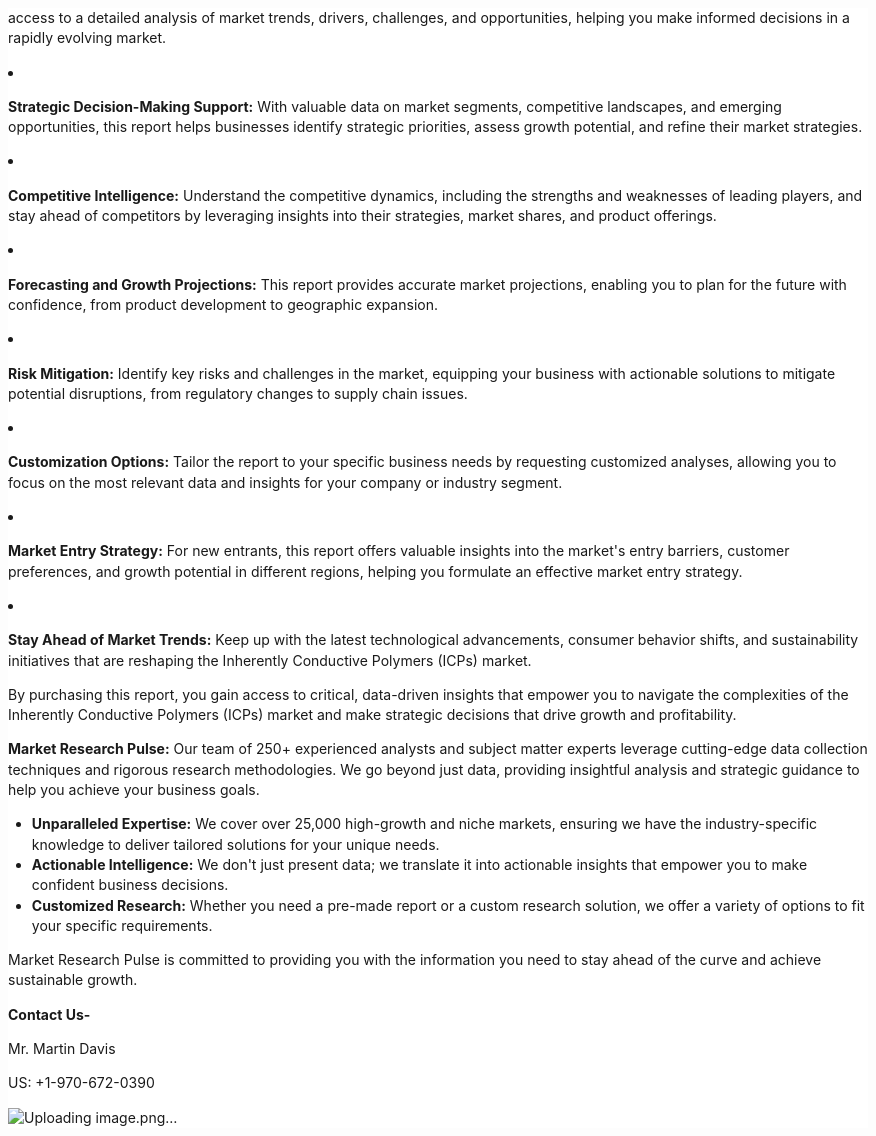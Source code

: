 access to a detailed analysis of market trends, drivers, challenges, and opportunities, helping you make informed decisions in a rapidly evolving market.</p></li><li><p><strong>Strategic Decision-Making Support:</strong> With valuable data on market segments, competitive landscapes, and emerging opportunities, this report helps businesses identify strategic priorities, assess growth potential, and refine their market strategies.</p></li><li><p><strong>Competitive Intelligence:</strong> Understand the competitive dynamics, including the strengths and weaknesses of leading players, and stay ahead of competitors by leveraging insights into their strategies, market shares, and product offerings.</p></li><li><p><strong>Forecasting and Growth Projections:</strong> This report provides accurate market projections, enabling you to plan for the future with confidence, from product development to geographic expansion.</p></li><li><p><strong>Risk Mitigation:</strong> Identify key risks and challenges in the market, equipping your business with actionable solutions to mitigate potential disruptions, from regulatory changes to supply chain issues.</p></li><li><p><strong>Customization Options:</strong> Tailor the report to your specific business needs by requesting customized analyses, allowing you to focus on the most relevant data and insights for your company or industry segment.</p></li><li><p><strong>Market Entry Strategy:</strong> For new entrants, this report offers valuable insights into the market's entry barriers, customer preferences, and growth potential in different regions, helping you formulate an effective market entry strategy.</p></li><li><p><strong>Stay Ahead of Market Trends:</strong> Keep up with the latest technological advancements, consumer behavior shifts, and sustainability initiatives that are reshaping the Inherently Conductive Polymers (ICPs) market.</p></li></ol><p>By purchasing this report, you gain access to critical, data-driven insights that empower you to navigate the complexities of the Inherently Conductive Polymers (ICPs) market and make strategic decisions that drive growth and profitability.</p><p><strong>Market Research Pulse:</strong>&nbsp;Our team of 250+ experienced analysts and subject matter experts leverage cutting-edge data collection techniques and rigorous research methodologies. We go beyond just data, providing insightful analysis and strategic guidance to help you achieve your business goals.</p><ul><li><strong>Unparalleled Expertise:</strong>&nbsp;We cover over 25,000 high-growth and niche markets, ensuring we have the industry-specific knowledge to deliver tailored solutions for your unique needs.</li><li><strong>Actionable Intelligence:</strong>&nbsp;We don't just present data; we translate it into actionable insights that empower you to make confident business decisions.</li><li><strong>Customized Research:</strong>&nbsp;Whether you need a pre-made report or a custom research solution, we offer a variety of options to fit your specific requirements.</li></ul><p>Market Research Pulse is committed to providing you with the information you need to stay ahead of the curve and achieve sustainable growth.</p><p><strong>Contact Us-</strong></p><p>Mr. Martin Davis</p><p>US: +1-970-672-0390</p>
![Uploading image.png…]()
